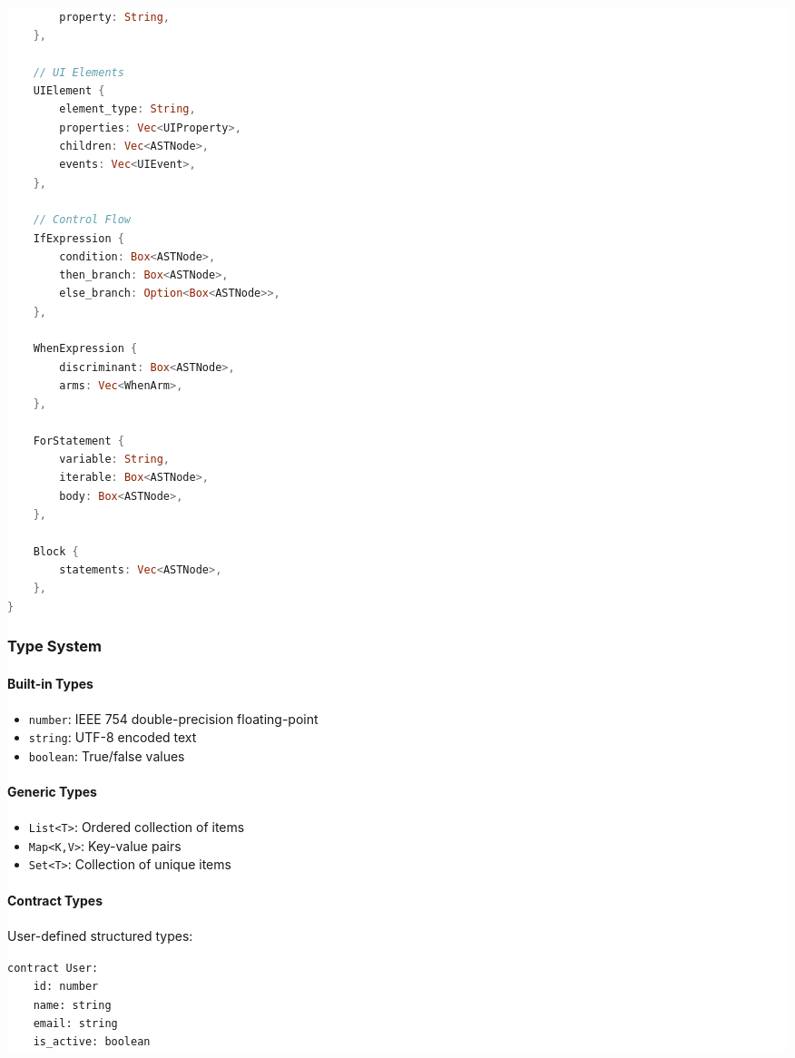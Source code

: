 ```rust
        property: String,
    },
    
    // UI Elements
    UIElement {
        element_type: String,
        properties: Vec<UIProperty>,
        children: Vec<ASTNode>,
        events: Vec<UIEvent>,
    },
    
    // Control Flow
    IfExpression {
        condition: Box<ASTNode>,
        then_branch: Box<ASTNode>,
        else_branch: Option<Box<ASTNode>>,
    },
    
    WhenExpression {
        discriminant: Box<ASTNode>,
        arms: Vec<WhenArm>,
    },
    
    ForStatement {
        variable: String,
        iterable: Box<ASTNode>,
        body: Box<ASTNode>,
    },
    
    Block {
        statements: Vec<ASTNode>,
    },
}
```

### Type System

#### Built-in Types
- `number`: IEEE 754 double-precision floating-point
- `string`: UTF-8 encoded text
- `boolean`: True/false values

#### Generic Types  
- `List<T>`: Ordered collection of items
- `Map<K,V>`: Key-value pairs
- `Set<T>`: Collection of unique items

#### Contract Types
User-defined structured types:
```aegis
contract User:
    id: number
    name: string
    email: string
    is_active: boolean
```

